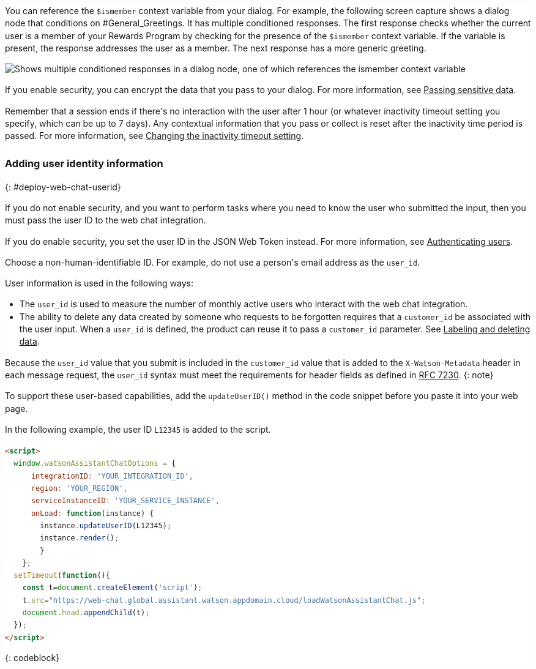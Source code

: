 
You can reference the `$ismember` context variable from your dialog. For example, the following screen capture shows a dialog node that conditions on #General_Greetings. It has multiple conditioned responses. The first response checks whether the current user is a member of your Rewards Program by checking for the presence of the `$ismember` context variable. If the variable is present, the response addresses the user as a member. The next response has a more generic greeting.

![Shows multiple conditioned responses in a dialog node, one of which references the ismember context variable](images/web-chat-use-context-var.png)

If you enable security, you can encrypt the data that you pass to your dialog. For more information, see [Passing sensitive data](#deploy-web-chat-security-encrypt).

Remember that a session ends if there's no interaction with the user after 1 hour (or whatever inactivity timeout setting you specify, which can be up to 7 days). Any contextual information that you pass or collect is reset after the inactivity time period is passed. For more information, see [Changing the inactivity timeout setting](/docs/assistant-data?topic=assistant-data-assistant-settings).

### Adding user identity information
{: #deploy-web-chat-userid}

If you do not enable security, and you want to perform tasks where you need to know the user who submitted the input, then you must pass the user ID to the web chat integration.

If you do enable security, you set the user ID in the JSON Web Token instead. For more information, see [Authenticating users](#deploy-web-chat-security-authenticate).

Choose a non-human-identifiable ID. For example, do not use a person's email address as the `user_id`.

User information is used in the following ways:

- The `user_id` is used to measure the number of monthly active users who interact with the web chat integration.
- The ability to delete any data created by someone who requests to be forgotten requires that a `customer_id` be associated with the user input. When a `user_id` is defined, the product can reuse it to pass a `customer_id` parameter. See [Labeling and deleting data](/docs/assistant-data?topic=assistant-data-information-security#information-security-gdpr-wa).

Because the `user_id` value that you submit is included in the `customer_id` value that is added to the `X-Watson-Metadata` header in each message request, the `user_id` syntax must meet the requirements for header fields as defined in [RFC 7230](https://tools.ietf.org/html/rfc7230#section-3.2).
{: note}

To support these user-based capabilities, add the `updateUserID()` method in the code snippet before you paste it into your web page.

In the following example, the user ID `L12345` is added to the script.

```html
<script>
  window.watsonAssistantChatOptions = {
      integrationID: 'YOUR_INTEGRATION_ID',
      region: 'YOUR_REGION',
      serviceInstanceID: 'YOUR_SERVICE_INSTANCE',
      onLoad: function(instance) {
        instance.updateUserID(L12345);
        instance.render();
        }
    };
  setTimeout(function(){
    const t=document.createElement('script');
    t.src="https://web-chat.global.assistant.watson.appdomain.cloud/loadWatsonAssistantChat.js";
    document.head.appendChild(t);
  });
</script>
```
{: codeblock}
